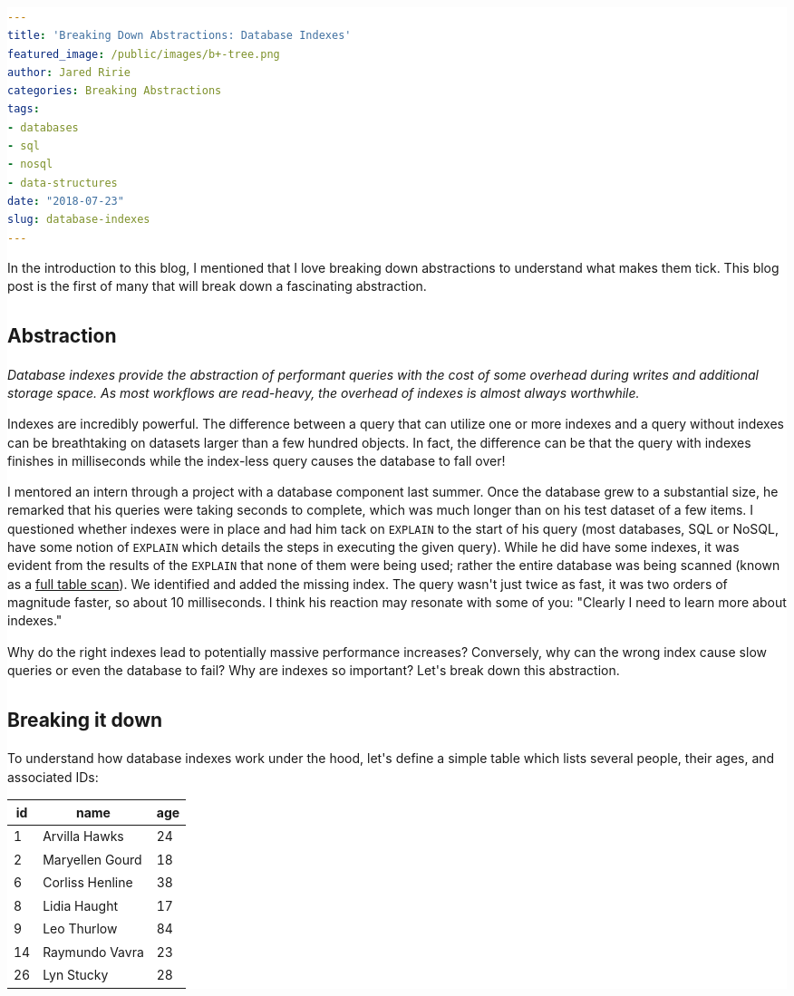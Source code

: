 ```yaml
---
title: 'Breaking Down Abstractions: Database Indexes'
featured_image: /public/images/b+-tree.png
author: Jared Ririe
categories: Breaking Abstractions
tags:
- databases
- sql
- nosql
- data-structures
date: "2018-07-23"
slug: database-indexes
---
```


In the introduction to this blog, I mentioned that I love breaking down abstractions to understand what makes them tick. This blog post is the first of many that will break down a fascinating abstraction.

## Abstraction

_Database indexes provide the abstraction of performant queries with the cost of some overhead during writes and additional storage space. As most workflows are read-heavy, the overhead of indexes is almost always worthwhile._

Indexes are incredibly powerful. The difference between a query that can utilize one or more indexes and a query without indexes can be breathtaking on datasets larger than a few hundred objects. In fact, the difference can be that the query with indexes finishes in milliseconds while the index-less query causes the database to fall over!

I mentored an intern through a project with a database component last summer. Once the database grew to a substantial size, he remarked that his queries were taking seconds to complete, which was much longer than on his test dataset of a few items. I questioned whether indexes were in place and had him tack on `EXPLAIN` to the start of his query (most databases, SQL or NoSQL, have some notion of `EXPLAIN` which details the steps in executing the given query). While he did have some indexes, it was evident from the results of the `EXPLAIN` that none of them were being used; rather the entire database was being scanned (known as a [full table scan](https://en.wikipedia.org/wiki/Full_table_scan)). We identified and added the missing index. The query wasn't just twice as fast, it was two orders of magnitude faster, so about 10 milliseconds. I think his reaction may resonate with some of you: "Clearly I need to learn more about indexes."

Why do the right indexes lead to potentially massive performance increases? Conversely, why can the wrong index cause slow queries or even the database to fail? Why are indexes so important? Let's break down this abstraction.

## Breaking it down

To understand how database indexes work under the hood, let's define a simple table which lists several people, their ages, and associated IDs:

| id | name            | age |
|----|-----------------|-----|
| 1  | Arvilla Hawks   | 24  |
| 2  | Maryellen Gourd | 18  |
| 6  | Corliss Henline | 38  |
| 8  | Lidia Haught    | 17  |
| 9  | Leo Thurlow     | 84  |
| 14 | Raymundo Vavra  | 23  |
| 26 | Lyn Stucky      | 28  |
